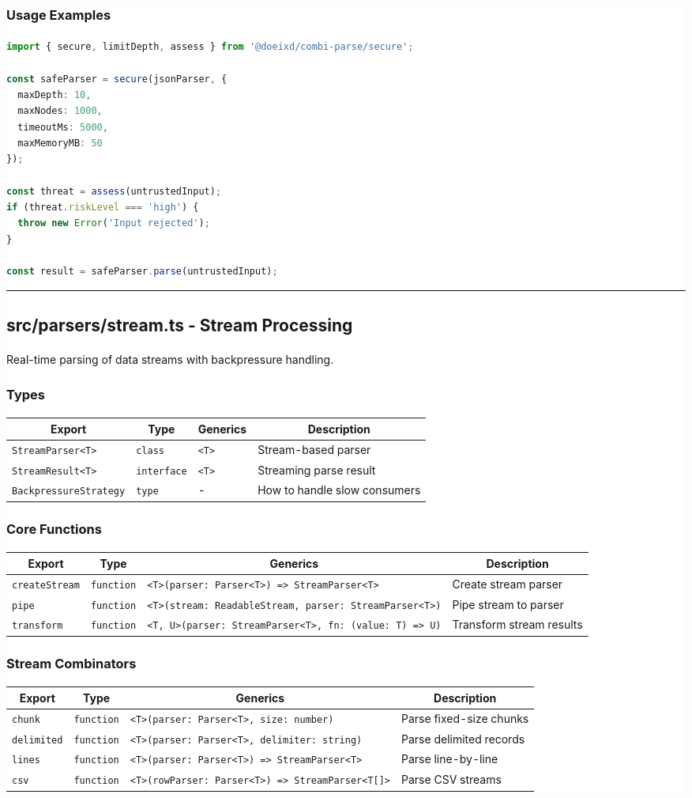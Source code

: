 ### Usage Examples

```typescript
import { secure, limitDepth, assess } from '@doeixd/combi-parse/secure';

const safeParser = secure(jsonParser, {
  maxDepth: 10,
  maxNodes: 1000,
  timeoutMs: 5000,
  maxMemoryMB: 50
});

const threat = assess(untrustedInput);
if (threat.riskLevel === 'high') {
  throw new Error('Input rejected');
}

const result = safeParser.parse(untrustedInput);
```

---

## src/parsers/stream.ts - Stream Processing

Real-time parsing of data streams with backpressure handling.

### Types

| Export | Type | Generics | Description |
|--------|------|----------|-------------|
| `StreamParser<T>` | `class` | `<T>` | Stream-based parser |
| `StreamResult<T>` | `interface` | `<T>` | Streaming parse result |
| `BackpressureStrategy` | `type` | - | How to handle slow consumers |

### Core Functions

| Export | Type | Generics | Description |
|--------|------|----------|-------------|
| `createStream` | `function` | `<T>(parser: Parser<T>) => StreamParser<T>` | Create stream parser |
| `pipe` | `function` | `<T>(stream: ReadableStream, parser: StreamParser<T>)` | Pipe stream to parser |
| `transform` | `function` | `<T, U>(parser: StreamParser<T>, fn: (value: T) => U)` | Transform stream results |

### Stream Combinators

| Export | Type | Generics | Description |
|--------|------|----------|-------------|
| `chunk` | `function` | `<T>(parser: Parser<T>, size: number)` | Parse fixed-size chunks |
| `delimited` | `function` | `<T>(parser: Parser<T>, delimiter: string)` | Parse delimited records |
| `lines` | `function` | `<T>(parser: Parser<T>) => StreamParser<T>` | Parse line-by-line |
| `csv` | `function` | `<T>(rowParser: Parser<T>) => StreamParser<T[]>` | Parse CSV streams |
